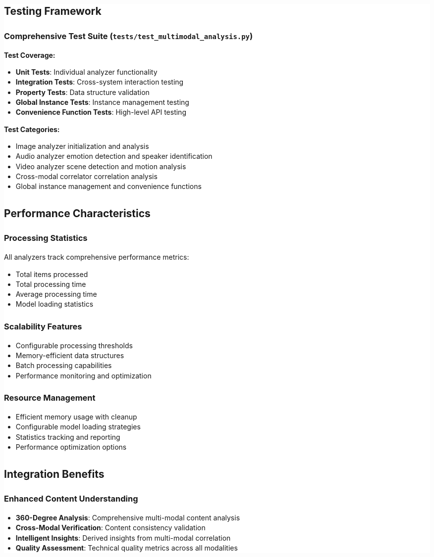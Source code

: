 ## Testing Framework

### Comprehensive Test Suite (`tests/test_multimodal_analysis.py`)

**Test Coverage:**

- **Unit Tests**: Individual analyzer functionality
- **Integration Tests**: Cross-system interaction testing
- **Property Tests**: Data structure validation
- **Global Instance Tests**: Instance management testing
- **Convenience Function Tests**: High-level API testing

**Test Categories:**

- Image analyzer initialization and analysis
- Audio analyzer emotion detection and speaker identification
- Video analyzer scene detection and motion analysis
- Cross-modal correlator correlation analysis
- Global instance management and convenience functions

## Performance Characteristics

### Processing Statistics

All analyzers track comprehensive performance metrics:

- Total items processed
- Total processing time
- Average processing time
- Model loading statistics

### Scalability Features

- Configurable processing thresholds
- Memory-efficient data structures
- Batch processing capabilities
- Performance monitoring and optimization

### Resource Management

- Efficient memory usage with cleanup
- Configurable model loading strategies
- Statistics tracking and reporting
- Performance optimization options

## Integration Benefits

### Enhanced Content Understanding

- **360-Degree Analysis**: Comprehensive multi-modal content analysis
- **Cross-Modal Verification**: Content consistency validation
- **Intelligent Insights**: Derived insights from multi-modal correlation
- **Quality Assessment**: Technical quality metrics across all modalities
